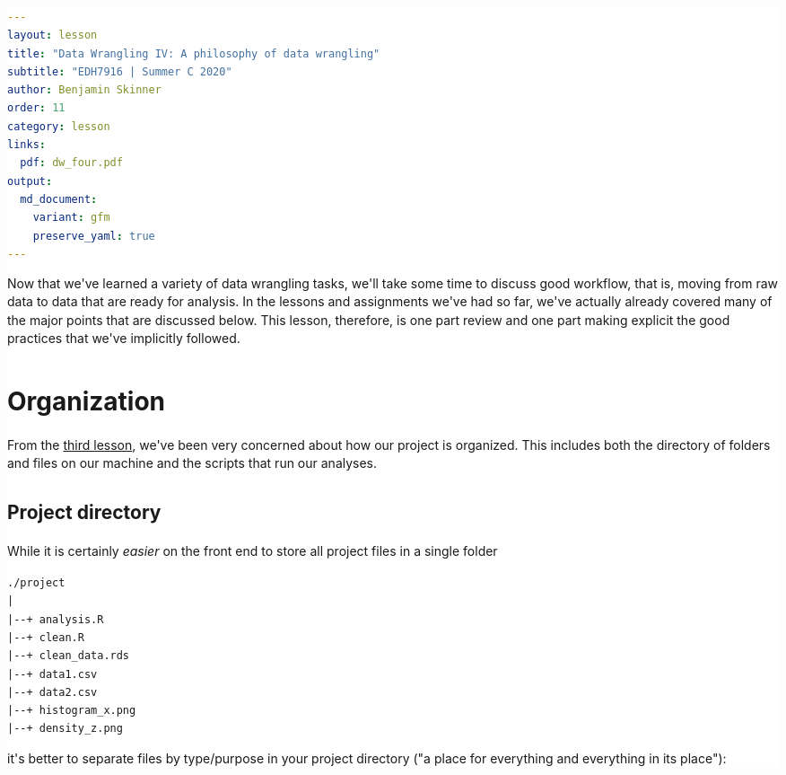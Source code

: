```yaml
---
layout: lesson
title: "Data Wrangling IV: A philosophy of data wrangling"
subtitle: "EDH7916 | Summer C 2020"
author: Benjamin Skinner
order: 11
category: lesson
links:
  pdf: dw_four.pdf
output:
  md_document:
    variant: gfm
    preserve_yaml: true
---
```


Now that we've learned a variety of data wrangling tasks, we'll take
some time to discuss good workflow, that is, moving from raw data to
data that are ready for analysis. In the lessons and assignments we've
had so far, we've actually already covered many of the major points
that are discussed below. This lesson, therefore, is one part review
and one part making explicit the good practices that we've implicitly
followed.

# Organization

From the [third lesson](../lessons/organizing.html), we've been
very concerned about how our project is organized. This includes both
the directory of folders and files on our machine and the scripts that
run our analyses.

## Project directory

While it is certainly _easier_ on the front end to store all project
files in a single folder

```
./project
|
|--+ analysis.R
|--+ clean.R
|--+ clean_data.rds
|--+ data1.csv
|--+ data2.csv
|--+ histogram_x.png
|--+ density_z.png
```

it's better to separate files by type/purpose in your project
directory ("a place for everything and everything in its place"):
